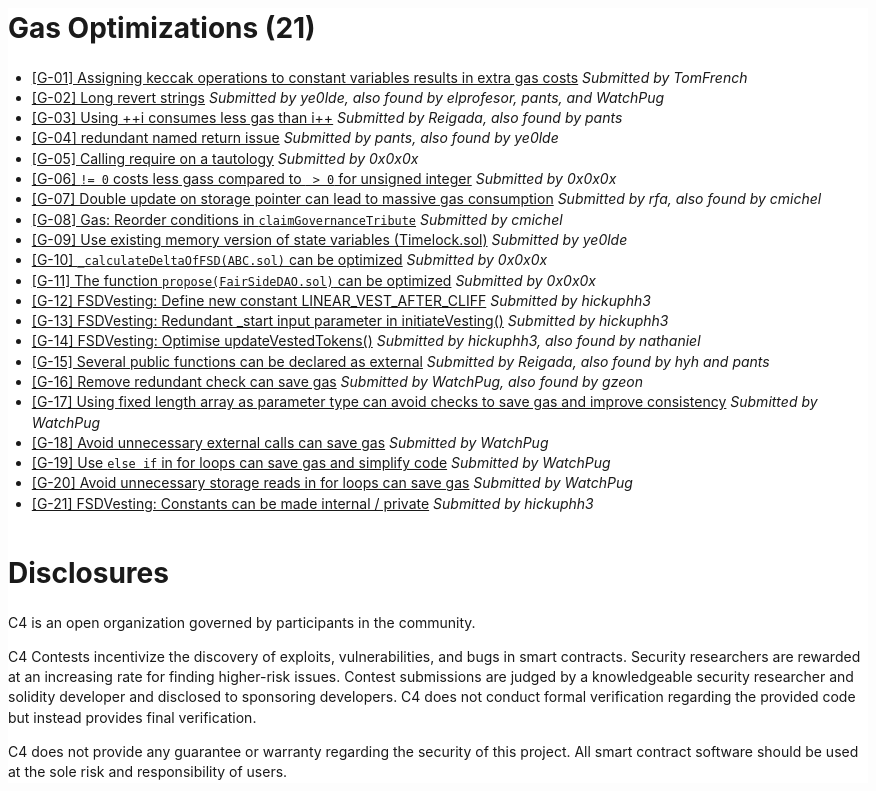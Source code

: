# Gas Optimizations (21)
- [[G-01] Assigning keccak operations to constant variables results in extra gas costs](https://github.com/code-423n4/2021-11-fairside-findings/issues/3) _Submitted by TomFrench_
- [[G-02] Long revert strings](https://github.com/code-423n4/2021-11-fairside-findings/issues/43) _Submitted by ye0lde, also found by elprofesor, pants, and WatchPug_
- [[G-03] Using ++i consumes less gas than i++](https://github.com/code-423n4/2021-11-fairside-findings/issues/89) _Submitted by Reigada, also found by pants_
- [[G-04] redundant named return issue](https://github.com/code-423n4/2021-11-fairside-findings/issues/21) _Submitted by pants, also found by ye0lde_
- [[G-05] Calling require on a tautology](https://github.com/code-423n4/2021-11-fairside-findings/issues/78) _Submitted by 0x0x0x_
- [[G-06] `!= 0` costs less gass compared to ` > 0` for unsigned integer](https://github.com/code-423n4/2021-11-fairside-findings/issues/77) _Submitted by 0x0x0x_
- [[G-07] Double update on storage pointer can lead to massive gas consumption](https://github.com/code-423n4/2021-11-fairside-findings/issues/34) _Submitted by rfa, also found by cmichel_
- [[G-08] Gas: Reorder conditions in `claimGovernanceTribute`](https://github.com/code-423n4/2021-11-fairside-findings/issues/76) _Submitted by cmichel_
- [[G-09] Use existing memory version of state variables (Timelock.sol)](https://github.com/code-423n4/2021-11-fairside-findings/issues/44) _Submitted by ye0lde_
- [[G-10] `_calculateDeltaOfFSD(ABC.sol)` can be optimized](https://github.com/code-423n4/2021-11-fairside-findings/issues/79) _Submitted by 0x0x0x_
- [[G-11] The function `propose(FairSideDAO.sol)` can be optimized](https://github.com/code-423n4/2021-11-fairside-findings/issues/81) _Submitted by 0x0x0x_
- [[G-12] FSDVesting: Define new constant LINEAR_VEST_AFTER_CLIFF](https://github.com/code-423n4/2021-11-fairside-findings/issues/30) _Submitted by hickuphh3_
- [[G-13] FSDVesting: Redundant _start input parameter in initiateVesting()](https://github.com/code-423n4/2021-11-fairside-findings/issues/33) _Submitted by hickuphh3_
- [[G-14] FSDVesting: Optimise updateVestedTokens()](https://github.com/code-423n4/2021-11-fairside-findings/issues/31) _Submitted by hickuphh3, also found by nathaniel_
- [[G-15] Several public functions can be declared as external](https://github.com/code-423n4/2021-11-fairside-findings/issues/88) _Submitted by Reigada, also found by hyh and pants_
- [[G-16] Remove redundant check can save gas](https://github.com/code-423n4/2021-11-fairside-findings/issues/56) _Submitted by WatchPug, also found by gzeon_
- [[G-17] Using fixed length array as parameter type can avoid checks to save gas and improve consistency](https://github.com/code-423n4/2021-11-fairside-findings/issues/59) _Submitted by WatchPug_
- [[G-18] Avoid unnecessary external calls can save gas](https://github.com/code-423n4/2021-11-fairside-findings/issues/55) _Submitted by WatchPug_
- [[G-19] Use `else if` in for loops can save gas and simplify code](https://github.com/code-423n4/2021-11-fairside-findings/issues/60) _Submitted by WatchPug_
- [[G-20] Avoid unnecessary storage reads in for loops can save gas](https://github.com/code-423n4/2021-11-fairside-findings/issues/66) _Submitted by WatchPug_
- [[G-21] FSDVesting: Constants can be made internal / private](https://github.com/code-423n4/2021-11-fairside-findings/issues/29) _Submitted by hickuphh3_

# Disclosures

C4 is an open organization governed by participants in the community.

C4 Contests incentivize the discovery of exploits, vulnerabilities, and bugs in smart contracts. Security researchers are rewarded at an increasing rate for finding higher-risk issues. Contest submissions are judged by a knowledgeable security researcher and solidity developer and disclosed to sponsoring developers. C4 does not conduct formal verification regarding the provided code but instead provides final verification.

C4 does not provide any guarantee or warranty regarding the security of this project. All smart contract software should be used at the sole risk and responsibility of users.
